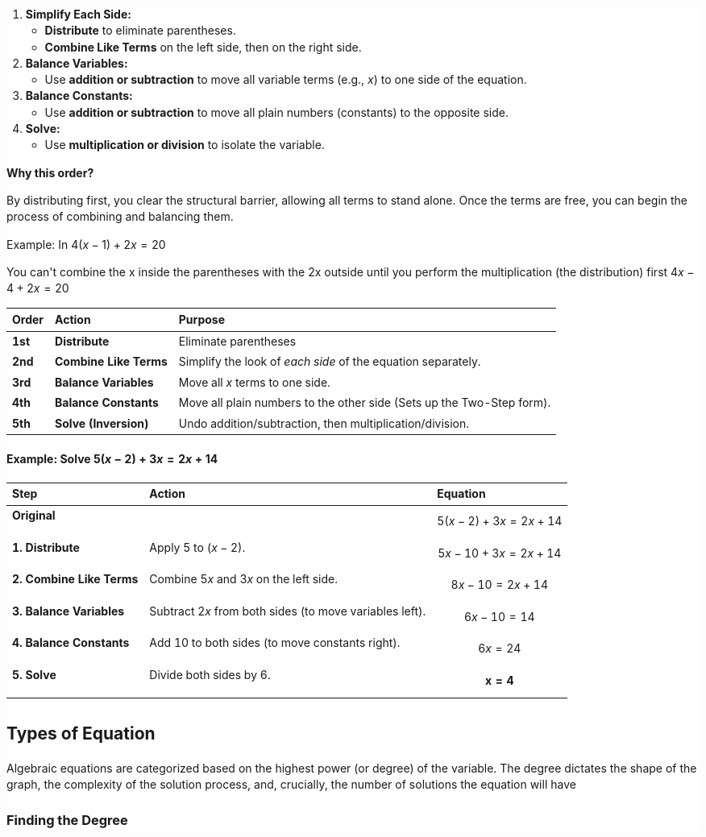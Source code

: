 1.  **Simplify Each Side:**
    * **Distribute** to eliminate parentheses. 
    * **Combine Like Terms** on the left side, then on the right side.
2.  **Balance Variables:**
    * Use **addition or subtraction** to move all variable terms (e.g., $x$) to one side of the equation.
3.  **Balance Constants:**
    * Use **addition or subtraction** to move all plain numbers (constants) to the opposite side.
4.  **Solve:**
    * Use **multiplication or division** to isolate the variable.

**Why this order?**

By distributing first, you clear the structural barrier, allowing all terms to stand alone. Once the terms are free, you can begin the process of combining and balancing them.

Example: In $4(x−1)+2x=20$

You can't combine the x inside the parentheses with the 2x outside until you perform the multiplication (the distribution) first $4x−4+2x=20$

| Order | Action | Purpose |
| :--- | :--- | :--- |
| **1st** | **Distribute** | Eliminate parentheses |
| **2nd** | **Combine Like Terms** | Simplify the look of *each side* of the equation separately. |
| **3rd** | **Balance Variables** | Move all $x$ terms to one side. |
| **4th** | **Balance Constants** | Move all plain numbers to the other side (Sets up the Two-Step form). |
| **5th** | **Solve (Inversion)** | Undo addition/subtraction, then multiplication/division. |

#### Example: Solve $5(x - 2) + 3x = 2x + 14$

| Step | Action | Equation |
| :--- | :--- | :--- |
| **Original** | | $$5(x - 2) + 3x = 2x + 14$$ |
| **1. Distribute** | Apply $5$ to $(x-2)$. | $$5x - 10 + 3x = 2x + 14$$ |
| **2. Combine Like Terms** | Combine $5x$ and $3x$ on the left side. | $$8x - 10 = 2x + 14$$ |
| **3. Balance Variables** | Subtract $2x$ from both sides (to move variables left). | $$6x - 10 = 14$$ |
| **4. Balance Constants** | Add $10$ to both sides (to move constants right). | $$6x = 24$$ |
| **5. Solve** | Divide both sides by $6$. | $$\mathbf{x = 4}$$ |

## Types of Equation
Algebraic equations are categorized based on the highest power (or degree) of the variable. The degree dictates the shape of the graph, the complexity of the solution process, and, crucially, the number of solutions the equation will have


### Finding the Degree
